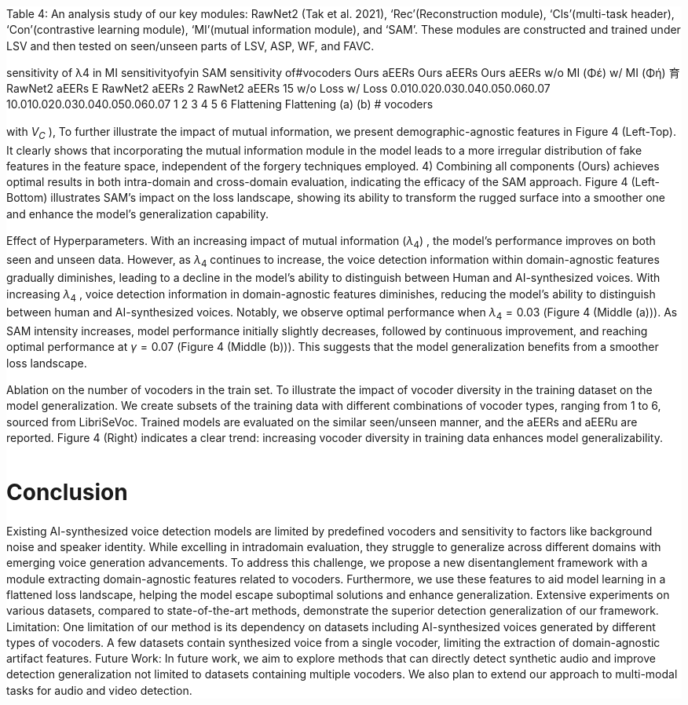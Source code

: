 Table 4: An analysis study of our key modules: RawNet2 (Tak et al. 2021), ‘Rec’(Reconstruction module), ‘Cls’(multi-task header), ‘Con’(contrastive learning module), ‘MI’(mutual information module), and ‘SAM’. These modules are constructed and trained under LSV and then tested on seen/unseen parts of LSV, ASP, WF, and FAVC.

sensitivity of λ4 in MI sensitivityofyin SAM sensitivity of#vocoders Ours aEERs Ours aEERs Ours aEERs w/o MI (Φέ) w/ MI (Φή) 育 RawNet2 aEERs E RawNet2 aEERs 2 RawNet2 aEERs 15 w/o Loss w/ Loss 0.010.020.030.040.050.060.07 10.010.020.030.040.050.060.07 1 2 3 4 5 6 Flattening Flattening (a) (b) # vocoders

with $V _ { C }$ ), To further illustrate the impact of mutual information, we present demographic-agnostic features in Figure 4 (Left-Top). It clearly shows that incorporating the mutual information module in the model leads to a more irregular distribution of fake features in the feature space, independent of the forgery techniques employed. 4) Combining all components (Ours) achieves optimal results in both intra-domain and cross-domain evaluation, indicating the efficacy of the SAM approach. Figure 4 (Left-Bottom) illustrates SAM’s impact on the loss landscape, showing its ability to transform the rugged surface into a smoother one and enhance the model’s generalization capability.

Effect of Hyperparameters. With an increasing impact of mutual information $( \lambda _ { 4 } )$ , the model’s performance improves on both seen and unseen data. However, as $\lambda _ { 4 }$ continues to increase, the voice detection information within domain-agnostic features gradually diminishes, leading to a decline in the model’s ability to distinguish between Human and AI-synthesized voices. With increasing $\lambda _ { 4 }$ , voice detection information in domain-agnostic features diminishes, reducing the model’s ability to distinguish between human and AI-synthesized voices. Notably, we observe optimal performance when $\lambda _ { 4 } = 0 . 0 3$ (Figure 4 (Middle (a))). As SAM intensity increases, model performance initially slightly decreases, followed by continuous improvement, and reaching optimal performance at $\gamma = 0 . 0 7$ (Figure 4 (Middle (b))). This suggests that the model generalization benefits from a smoother loss landscape.

Ablation on the number of vocoders in the train set. To illustrate the impact of vocoder diversity in the training dataset on the model generalization. We create subsets of the training data with different combinations of vocoder types, ranging from 1 to 6, sourced from LibriSeVoc. Trained models are evaluated on the similar seen/unseen manner, and the aEERs and aEERu are reported. Figure 4 (Right) indicates a clear trend: increasing vocoder diversity in training data enhances model generalizability.

# Conclusion

Existing AI-synthesized voice detection models are limited by predefined vocoders and sensitivity to factors like background noise and speaker identity. While excelling in intradomain evaluation, they struggle to generalize across different domains with emerging voice generation advancements. To address this challenge, we propose a new disentanglement framework with a module extracting domain-agnostic features related to vocoders. Furthermore, we use these features to aid model learning in a flattened loss landscape, helping the model escape suboptimal solutions and enhance generalization. Extensive experiments on various datasets, compared to state-of-the-art methods, demonstrate the superior detection generalization of our framework. Limitation: One limitation of our method is its dependency on datasets including AI-synthesized voices generated by different types of vocoders. A few datasets contain synthesized voice from a single vocoder, limiting the extraction of domain-agnostic artifact features. Future Work: In future work, we aim to explore methods that can directly detect synthetic audio and improve detection generalization not limited to datasets containing multiple vocoders. We also plan to extend our approach to multi-modal tasks for audio and video detection.